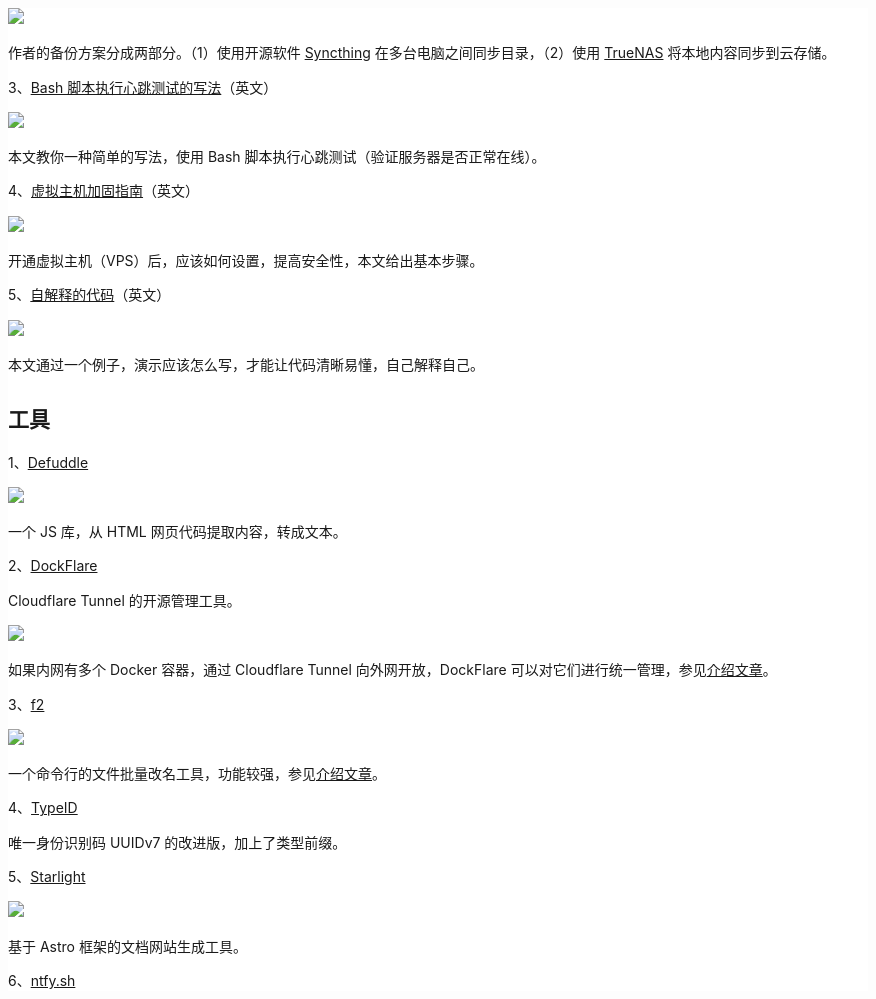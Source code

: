 ![](https://cdn.beekka.com/blogimg/asset/202505/bg2025052404.webp)

作者的备份方案分成两部分。（1）使用开源软件 [Syncthing](https://syncthing.net/) 在多台电脑之间同步目录，（2）使用 [TrueNAS](https://www.truenas.com/) 将本地内容同步到云存储。

3、[Bash 脚本执行心跳测试的写法](https://heitorpb.github.io/bla/timeout/)（英文）

![](https://cdn.beekka.com/blogimg/asset/202505/bg2025052703.webp)

本文教你一种简单的写法，使用 Bash 脚本执行心跳测试（验证服务器是否正常在线）。

4、[虚拟主机加固指南](https://www.kkyri.com/p/how-to-secure-your-new-vps-a-step-by-step-guide)（英文）

![](https://cdn.beekka.com/blogimg/asset/202410/bg2024102201.webp)

开通虚拟主机（VPS）后，应该如何设置，提高安全性，本文给出基本步骤。

5、[自解释的代码](https://lackofimagination.org/2024/10/self-documenting-code/)（英文）

![](https://cdn.beekka.com/blogimg/asset/202410/bg2024102402.webp)

本文通过一个例子，演示应该怎么写，才能让代码清晰易懂，自己解释自己。

## 工具

1、[Defuddle](https://github.com/kepano/defuddle)

![](https://cdn.beekka.com/blogimg/asset/202505/bg2025052401.webp)

一个 JS 库，从 HTML 网页代码提取内容，转成文本。

2、[DockFlare](https://github.com/ChrispyBacon-dev/DockFlare)

Cloudflare Tunnel 的开源管理工具。

![](https://cdn.beekka.com/blogimg/asset/202505/bg2025052403.webp)

如果内网有多个 Docker 容器，通过 Cloudflare Tunnel 向外网开放，DockFlare 可以对它们进行统一管理，参见[介绍文章](https://www.xda-developers.com/cloudflare-tunnels-easier-to-manage-free-open-source-self-hosted-tool/)。

3、[f2](https://github.com/ayoisaiah/f2)

![](https://cdn.beekka.com/blogimg/asset/202505/bg2025052521.webp)

一个命令行的文件批量改名工具，功能较强，参见[介绍文章](https://simonwillison.net/2025/May/24/f2/)。

4、[TypeID](https://github.com/jetify-com/typeid)

唯一身份识别码 UUIDv7 的改进版，加上了类型前缀。

5、[Starlight](https://starlight.astro.build/)

![](https://cdn.beekka.com/blogimg/asset/202505/bg2025052802.webp)

基于 Astro 框架的文档网站生成工具。

6、[ntfy.sh](https://github.com/binwiederhier/ntfy)
